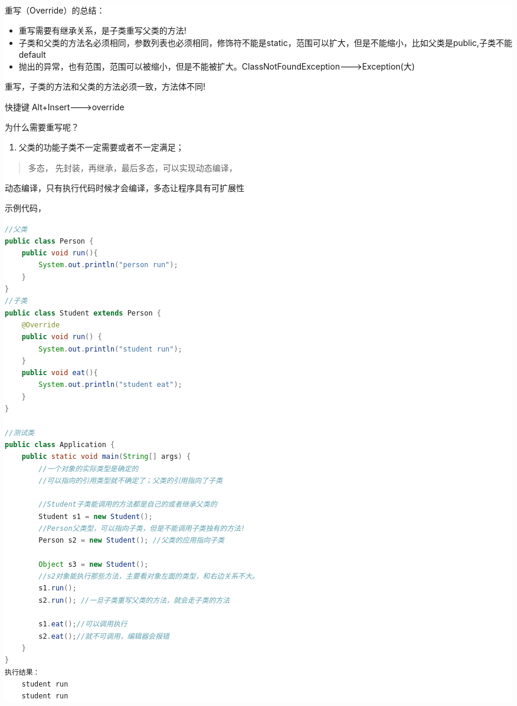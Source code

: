 重写（Override）的总结：

- 重写需要有继承关系，是子类重写父类的方法!
- 子类和父类的方法名必须相同，参数列表也必须相同，修饰符不能是static，范围可以扩大，但是不能缩小，比如父类是public,子类不能default 
- 抛出的异常，也有范围，范围可以被缩小，但是不能被扩大。ClassNotFoundException--->Exception(大)

重写，子类的方法和父类的方法必须一致，方法体不同!  

快捷键 Alt+Insert--->override

为什么需要重写呢？

1. 父类的功能子类不一定需要或者不一定满足；

> 多态，  先封装，再继承，最后多态，可以实现动态编译，

动态编译，只有执行代码时候才会编译，多态让程序具有可扩展性

示例代码，

```java
//父类
public class Person {
    public void run(){
        System.out.println("person run");
    }
}
//子类
public class Student extends Person {
    @Override
    public void run() {
        System.out.println("student run");
    }
    public void eat(){
        System.out.println("student eat");
    }
}

//测试类
public class Application {
    public static void main(String[] args) {
        //一个对象的实际类型是确定的
        //可以指向的引用类型就不确定了；父类的引用指向了子类

        //Student子类能调用的方法都是自己的或者继承父类的
        Student s1 = new Student();
        //Person父类型，可以指向子类，但是不能调用子类独有的方法!
        Person s2 = new Student(); //父类的应用指向子类

        Object s3 = new Student();
        //s2对象能执行那些方法，主要看对象左面的类型，和右边关系不大。
        s1.run();
        s2.run(); //一旦子类重写父类的方法，就会走子类的方法
        
        s1.eat();//可以调用执行
        s2.eat();//就不可调用，编辑器会报错
    }
}
执行结果：
    student run
	student run
```
